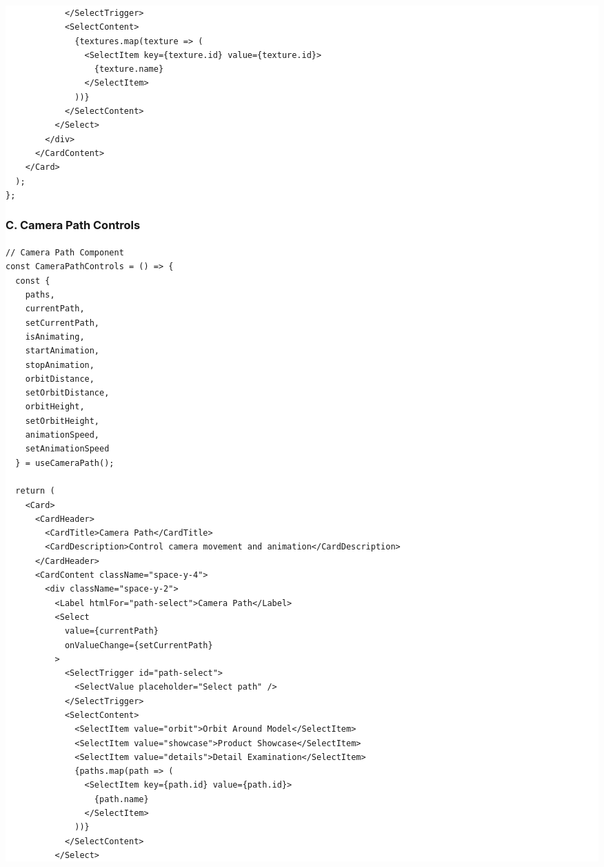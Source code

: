 ```tsx
            </SelectTrigger>
            <SelectContent>
              {textures.map(texture => (
                <SelectItem key={texture.id} value={texture.id}>
                  {texture.name}
                </SelectItem>
              ))}
            </SelectContent>
          </Select>
        </div>
      </CardContent>
    </Card>
  );
};
```

### C. Camera Path Controls

```tsx
// Camera Path Component
const CameraPathControls = () => {
  const { 
    paths, 
    currentPath, 
    setCurrentPath, 
    isAnimating, 
    startAnimation, 
    stopAnimation,
    orbitDistance,
    setOrbitDistance,
    orbitHeight,
    setOrbitHeight,
    animationSpeed,
    setAnimationSpeed
  } = useCameraPath();
  
  return (
    <Card>
      <CardHeader>
        <CardTitle>Camera Path</CardTitle>
        <CardDescription>Control camera movement and animation</CardDescription>
      </CardHeader>
      <CardContent className="space-y-4">
        <div className="space-y-2">
          <Label htmlFor="path-select">Camera Path</Label>
          <Select 
            value={currentPath} 
            onValueChange={setCurrentPath}
          >
            <SelectTrigger id="path-select">
              <SelectValue placeholder="Select path" />
            </SelectTrigger>
            <SelectContent>
              <SelectItem value="orbit">Orbit Around Model</SelectItem>
              <SelectItem value="showcase">Product Showcase</SelectItem>
              <SelectItem value="details">Detail Examination</SelectItem>
              {paths.map(path => (
                <SelectItem key={path.id} value={path.id}>
                  {path.name}
                </SelectItem>
              ))}
            </SelectContent>
          </Select>
```